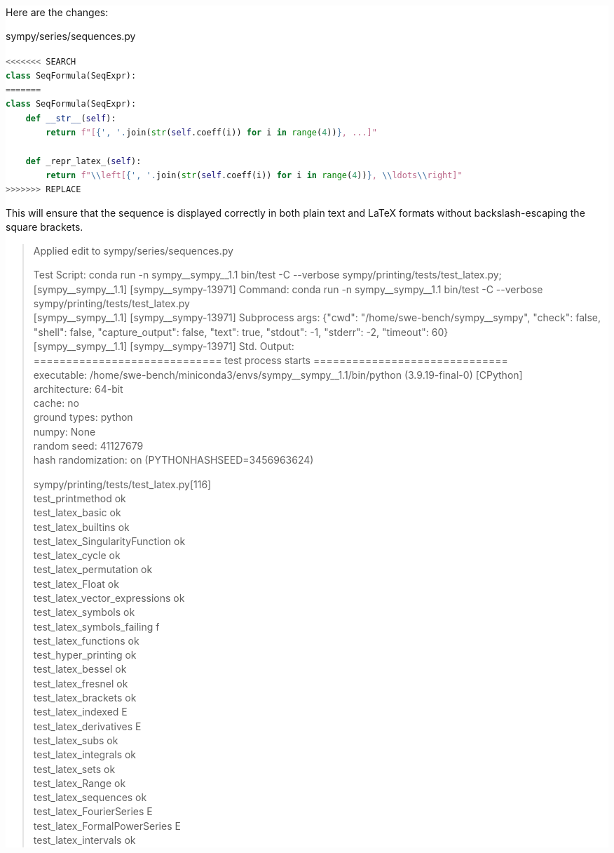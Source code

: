 Here are the changes:

sympy/series/sequences.py
```python
<<<<<<< SEARCH
class SeqFormula(SeqExpr):
=======
class SeqFormula(SeqExpr):
    def __str__(self):
        return f"[{', '.join(str(self.coeff(i)) for i in range(4))}, ...]"

    def _repr_latex_(self):
        return f"\\left[{', '.join(str(self.coeff(i)) for i in range(4))}, \\ldots\\right]"
>>>>>>> REPLACE
```

This will ensure that the sequence is displayed correctly in both plain text and LaTeX formats without backslash-escaping the square brackets.

> Applied edit to sympy/series/sequences.py  
>   
> Test Script: conda run -n sympy__sympy__1.1 bin/test -C --verbose sympy/printing/tests/test_latex.py;  
> [sympy__sympy__1.1] [sympy__sympy-13971] Command: conda run -n sympy__sympy__1.1 bin/test -C --verbose sympy/printing/tests/test_latex.py   
> [sympy__sympy__1.1] [sympy__sympy-13971] Subprocess args: {"cwd": "/home/swe-bench/sympy__sympy", "check": false, "shell": false, "capture_output": false, "text": true, "stdout": -1, "stderr": -2, "timeout": 60}   
> [sympy__sympy__1.1] [sympy__sympy-13971] Std. Output:  
> ============================= test process starts ==============================  
> executable:         /home/swe-bench/miniconda3/envs/sympy__sympy__1.1/bin/python  (3.9.19-final-0) [CPython]  
> architecture:       64-bit  
> cache:              no  
> ground types:       python   
> numpy:              None  
> random seed:        41127679  
> hash randomization: on (PYTHONHASHSEED=3456963624)  
>   
> sympy/printing/tests/test_latex.py[116]   
> test_printmethod ok  
> test_latex_basic ok  
> test_latex_builtins ok  
> test_latex_SingularityFunction ok  
> test_latex_cycle ok  
> test_latex_permutation ok  
> test_latex_Float ok  
> test_latex_vector_expressions ok  
> test_latex_symbols ok  
> test_latex_symbols_failing f  
> test_latex_functions ok  
> test_hyper_printing ok  
> test_latex_bessel ok  
> test_latex_fresnel ok  
> test_latex_brackets ok  
> test_latex_indexed E  
> test_latex_derivatives E  
> test_latex_subs ok  
> test_latex_integrals ok  
> test_latex_sets ok  
> test_latex_Range ok  
> test_latex_sequences ok  
> test_latex_FourierSeries E  
> test_latex_FormalPowerSeries E  
> test_latex_intervals ok  